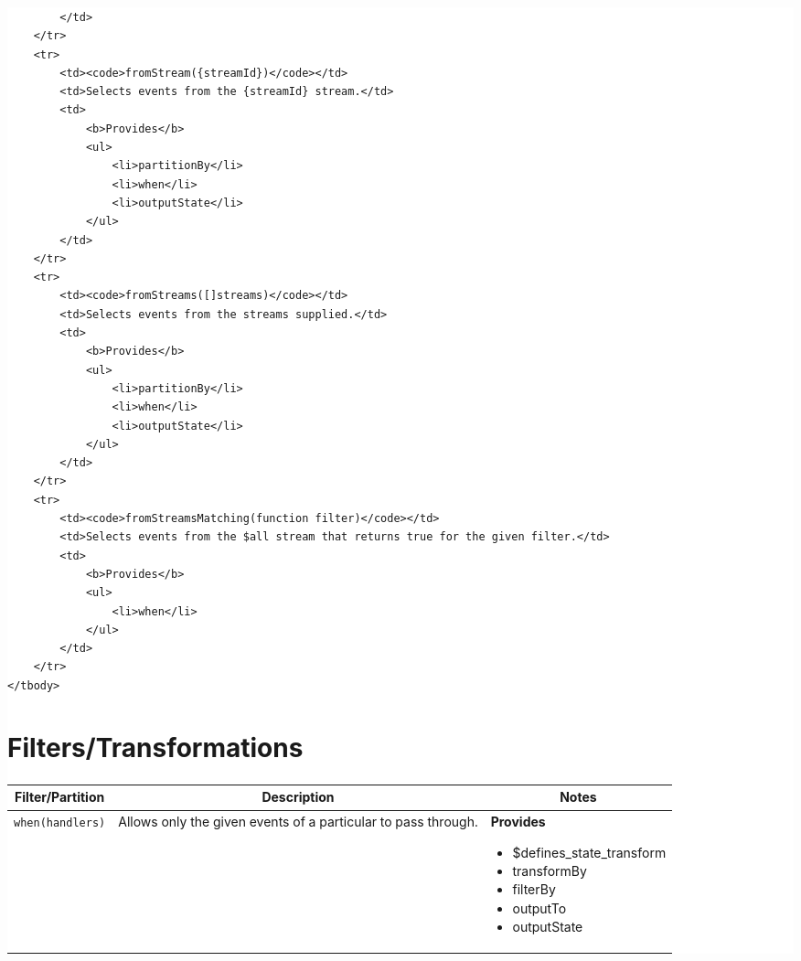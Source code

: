             </td>
        </tr>
        <tr>
            <td><code>fromStream({streamId})</code></td>
            <td>Selects events from the {streamId} stream.</td>
            <td>
            	<b>Provides</b>
            	<ul>
	            	<li>partitionBy</li>
	            	<li>when</li>
	            	<li>outputState</li>
            	</ul>
            </td>
        </tr>
        <tr>
            <td><code>fromStreams([]streams)</code></td>
            <td>Selects events from the streams supplied.</td>
            <td>
            	<b>Provides</b>
            	<ul>
	            	<li>partitionBy</li>
	            	<li>when</li>
	            	<li>outputState</li>
            	</ul>
            </td>
        </tr>
        <tr>
            <td><code>fromStreamsMatching(function filter)</code></td>
            <td>Selects events from the $all stream that returns true for the given filter.</td>
            <td>
            	<b>Provides</b>
            	<ul>
	            	<li>when</li>
            	</ul>
            </td>
        </tr>
	</tbody>
</table>

# Filters/Transformations

<table>
    <thead>
        <tr>
            <th>Filter/Partition</th>
            <th>Description</th>
            <th>Notes</th>
        </tr>
    </thead>
    <tbody>
        <tr>
            <td><code>when(handlers)</code></td>
            <td>Allows only the given events of a particular to pass through.</td>
            <td>
            	<b>Provides</b>
            	<ul>
	            	<li>$defines_state_transform</li>
	            	<li>transformBy</li>
	            	<li>filterBy</li>
	            	<li>outputTo</li>
	            	<li>outputState</li>
            	</ul>
            </td>